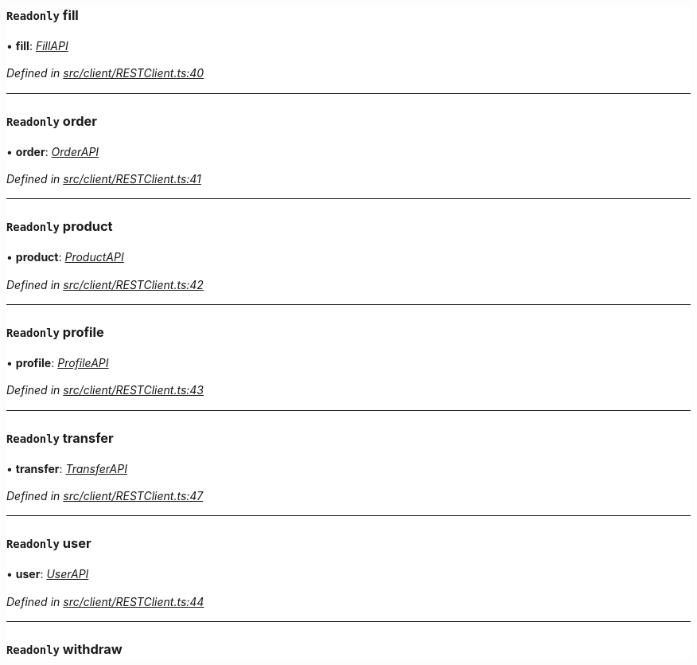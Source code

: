 
### `Readonly` fill

• **fill**: _[FillAPI](_fill_fillapi_.fillapi.md)_

_Defined in [src/client/RESTClient.ts:40](https://github.com/bennyn/coinbase-pro-node/blob/128ca39/src/client/RESTClient.ts#L40)_

---

### `Readonly` order

• **order**: _[OrderAPI](_order_orderapi_.orderapi.md)_

_Defined in [src/client/RESTClient.ts:41](https://github.com/bennyn/coinbase-pro-node/blob/128ca39/src/client/RESTClient.ts#L41)_

---

### `Readonly` product

• **product**: _[ProductAPI](_product_productapi_.productapi.md)_

_Defined in [src/client/RESTClient.ts:42](https://github.com/bennyn/coinbase-pro-node/blob/128ca39/src/client/RESTClient.ts#L42)_

---

### `Readonly` profile

• **profile**: _[ProfileAPI](_profile_profileapi_.profileapi.md)_

_Defined in [src/client/RESTClient.ts:43](https://github.com/bennyn/coinbase-pro-node/blob/128ca39/src/client/RESTClient.ts#L43)_

---

### `Readonly` transfer

• **transfer**: _[TransferAPI](_transfer_transferapi_.transferapi.md)_

_Defined in [src/client/RESTClient.ts:47](https://github.com/bennyn/coinbase-pro-node/blob/128ca39/src/client/RESTClient.ts#L47)_

---

### `Readonly` user

• **user**: _[UserAPI](_user_userapi_.userapi.md)_

_Defined in [src/client/RESTClient.ts:44](https://github.com/bennyn/coinbase-pro-node/blob/128ca39/src/client/RESTClient.ts#L44)_

---

### `Readonly` withdraw
